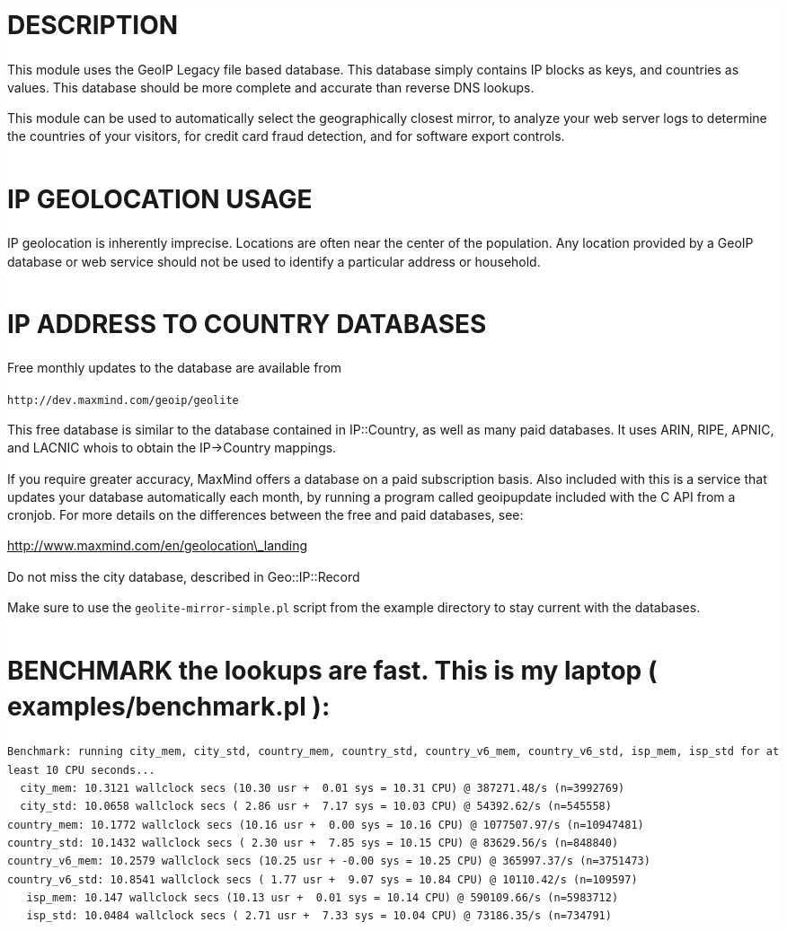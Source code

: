 # DESCRIPTION

This module uses the GeoIP Legacy file based database.  This database simply
contains IP blocks as keys, and countries as values. This database should be
more complete and accurate than reverse DNS lookups.

This module can be used to automatically select the geographically closest
mirror, to analyze your web server logs to determine the countries of your
visitors, for credit card fraud detection, and for software export controls.

# IP GEOLOCATION USAGE

IP geolocation is inherently imprecise. Locations are often near the center of
the population. Any location provided by a GeoIP database or web service
should not be used to identify a particular address or household.

# IP ADDRESS TO COUNTRY DATABASES

Free monthly updates to the database are available from

    http://dev.maxmind.com/geoip/geolite

This free database is similar to the database contained in IP::Country, as
well as many paid databases. It uses ARIN, RIPE, APNIC, and LACNIC whois to
obtain the IP->Country mappings.

If you require greater accuracy, MaxMind offers a database on a paid
subscription basis.  Also included with this is a service that updates your
database automatically each month, by running a program called geoipupdate
included with the C API from a cronjob.  For more details on the differences
between the free and paid databases, see:

http://www.maxmind.com/en/geolocation\_landing

Do not miss the city database, described in Geo::IP::Record

Make sure to use the `geolite-mirror-simple.pl` script from the example directory to
stay current with the databases.

# BENCHMARK the lookups are fast. This is my laptop ( examples/benchmark.pl ):

    Benchmark: running city_mem, city_std, country_mem, country_std, country_v6_mem, country_v6_std, isp_mem, isp_std for at least 10 CPU seconds...
      city_mem: 10.3121 wallclock secs (10.30 usr +  0.01 sys = 10.31 CPU) @ 387271.48/s (n=3992769)
      city_std: 10.0658 wallclock secs ( 2.86 usr +  7.17 sys = 10.03 CPU) @ 54392.62/s (n=545558)
    country_mem: 10.1772 wallclock secs (10.16 usr +  0.00 sys = 10.16 CPU) @ 1077507.97/s (n=10947481)
    country_std: 10.1432 wallclock secs ( 2.30 usr +  7.85 sys = 10.15 CPU) @ 83629.56/s (n=848840)
    country_v6_mem: 10.2579 wallclock secs (10.25 usr + -0.00 sys = 10.25 CPU) @ 365997.37/s (n=3751473)
    country_v6_std: 10.8541 wallclock secs ( 1.77 usr +  9.07 sys = 10.84 CPU) @ 10110.42/s (n=109597)
       isp_mem: 10.147 wallclock secs (10.13 usr +  0.01 sys = 10.14 CPU) @ 590109.66/s (n=5983712)
       isp_std: 10.0484 wallclock secs ( 2.71 usr +  7.33 sys = 10.04 CPU) @ 73186.35/s (n=734791)

